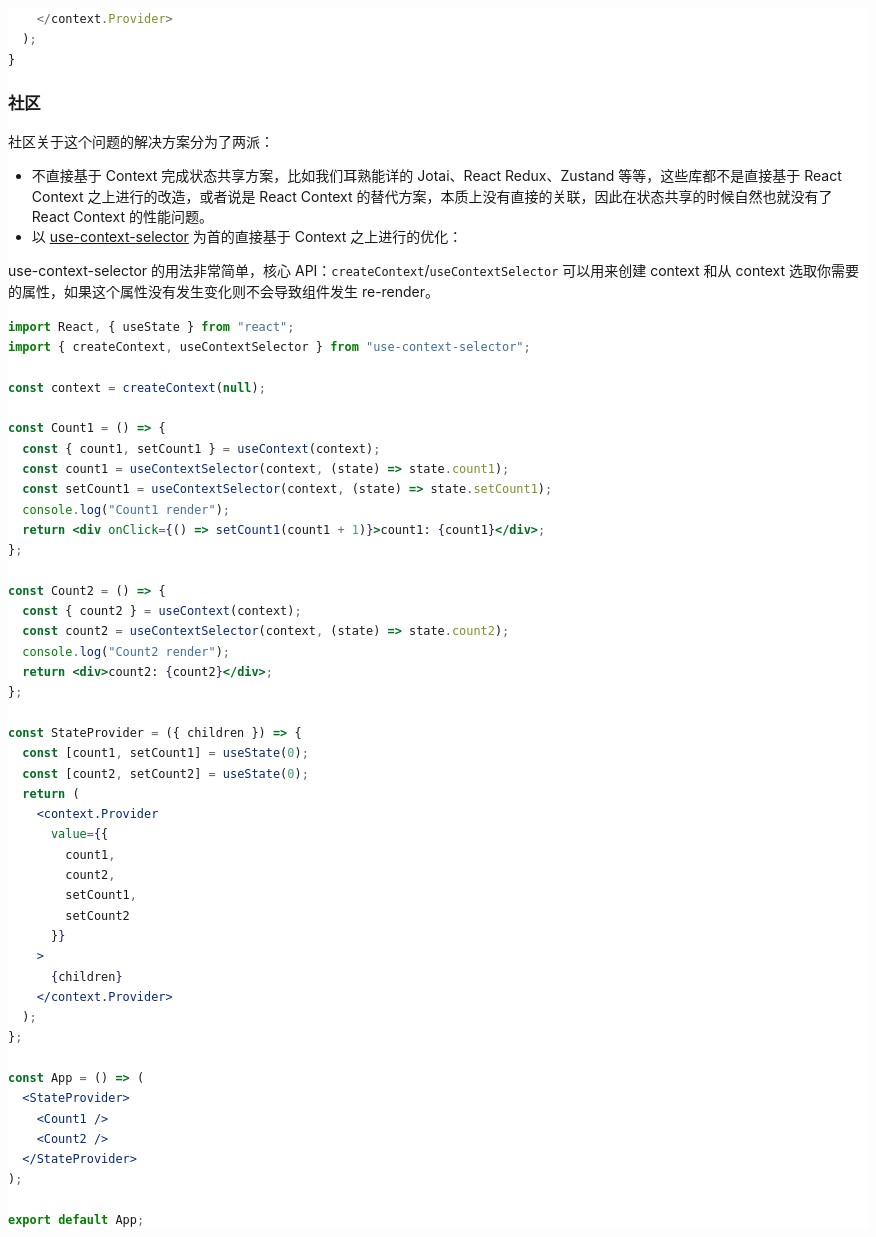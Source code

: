 ```jsx
    </context.Provider>
  );
}
```

### 社区

社区关于这个问题的解决方案分为了两派：

- 不直接基于 Context 完成状态共享方案，比如我们耳熟能详的 Jotai、React Redux、Zustand 等等，这些库都不是直接基于 React Context 之上进行的改造，或者说是 React Context 的替代方案，本质上没有直接的关联，因此在状态共享的时候自然也就没有了 React Context 的性能问题。
- 以 [use-context-selector](https://github.com/dai-shi/use-context-selector) 为首的直接基于 Context 之上进行的优化：

use-context-selector 的用法非常简单，核心 API：`createContext`/`useContextSelector` 可以用来创建 context 和从 context 选取你需要的属性，如果这个属性没有发生变化则不会导致组件发生 re-render。

```jsx
import React, { useState } from "react";
import { createContext, useContextSelector } from "use-context-selector";

const context = createContext(null);

const Count1 = () => {
  const { count1, setCount1 } = useContext(context);
  const count1 = useContextSelector(context, (state) => state.count1);
  const setCount1 = useContextSelector(context, (state) => state.setCount1);
  console.log("Count1 render");
  return <div onClick={() => setCount1(count1 + 1)}>count1: {count1}</div>;
};

const Count2 = () => {
  const { count2 } = useContext(context);
  const count2 = useContextSelector(context, (state) => state.count2);
  console.log("Count2 render");
  return <div>count2: {count2}</div>;
};

const StateProvider = ({ children }) => {
  const [count1, setCount1] = useState(0);
  const [count2, setCount2] = useState(0);
  return (
    <context.Provider
      value={{
        count1,
        count2,
        setCount1,
        setCount2
      }}
    >
      {children}
    </context.Provider>
  );
};

const App = () => (
  <StateProvider>
    <Count1 />
    <Count2 />
  </StateProvider>
);

export default App;
```
